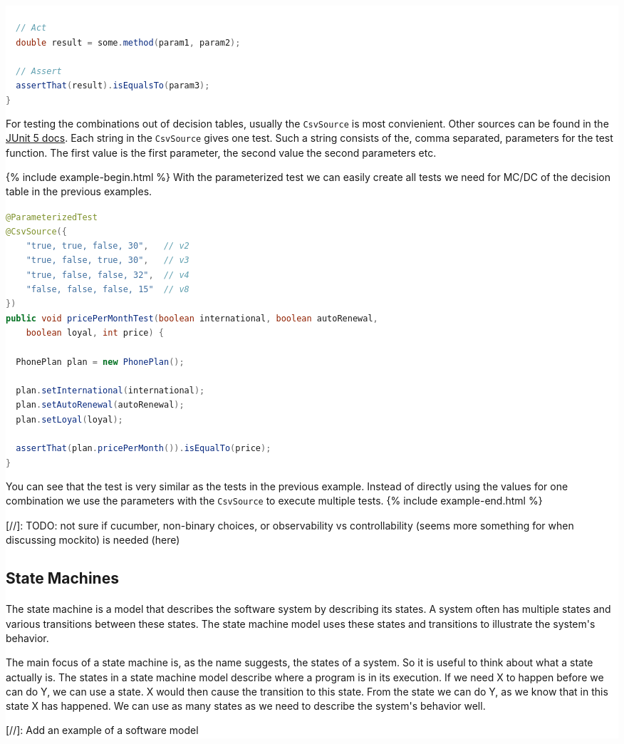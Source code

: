 ```java

  // Act
  double result = some.method(param1, param2);

  // Assert
  assertThat(result).isEqualsTo(param3);
}
```
For testing the combinations out of decision tables, usually the `CsvSource` is most convienient. Other sources can be found in the [JUnit 5 docs](https://junit.org/junit5/docs/current/user-guide/#writing-tests-parameterized-tests-sources). Each string in the `CsvSource` gives one test. Such a string consists of the, comma separated, parameters for the test function. The first value is the first parameter, the second value the second parameters etc.

{% include example-begin.html %}
With the parameterized test we can easily create all tests we need for MC/DC of the decision table in the previous examples.
```java
@ParameterizedTest
@CsvSource({
    "true, true, false, 30",   // v2
    "true, false, true, 30",   // v3
    "true, false, false, 32",  // v4
    "false, false, false, 15"  // v8
})
public void pricePerMonthTest(boolean international, boolean autoRenewal, 
    boolean loyal, int price) {
  
  PhonePlan plan = new PhonePlan();

  plan.setInternational(international);
  plan.setAutoRenewal(autoRenewal);
  plan.setLoyal(loyal);

  assertThat(plan.pricePerMonth()).isEqualTo(price);
}
```
You can see that the test is very similar as the tests in the previous example.
Instead of directly using the values for one combination we use the parameters with the `CsvSource` to execute multiple tests.
{% include example-end.html %}

[//]: TODO: not sure if cucumber, non-binary choices, or observability vs controllability (seems more something for when discussing mockito) is needed (here)

## State Machines
The state machine is a model that describes the software system by describing its states.
A system often has multiple states and various transitions between these states.
The state machine model uses these states and transitions to illustrate the system's behavior.

The main focus of a state machine is, as the name suggests, the states of a system. 
So it is useful to think about what a state actually is.
The states in a state machine model describe where a program is in its execution.
If we need X to happen before we can do Y, we can use a state.
X would then cause the transition to this state.
From the state we can do Y, as we know that in this state X has happened.
We can use as many states as we need to describe the system's behavior well.


[//]: Add an example of a software model